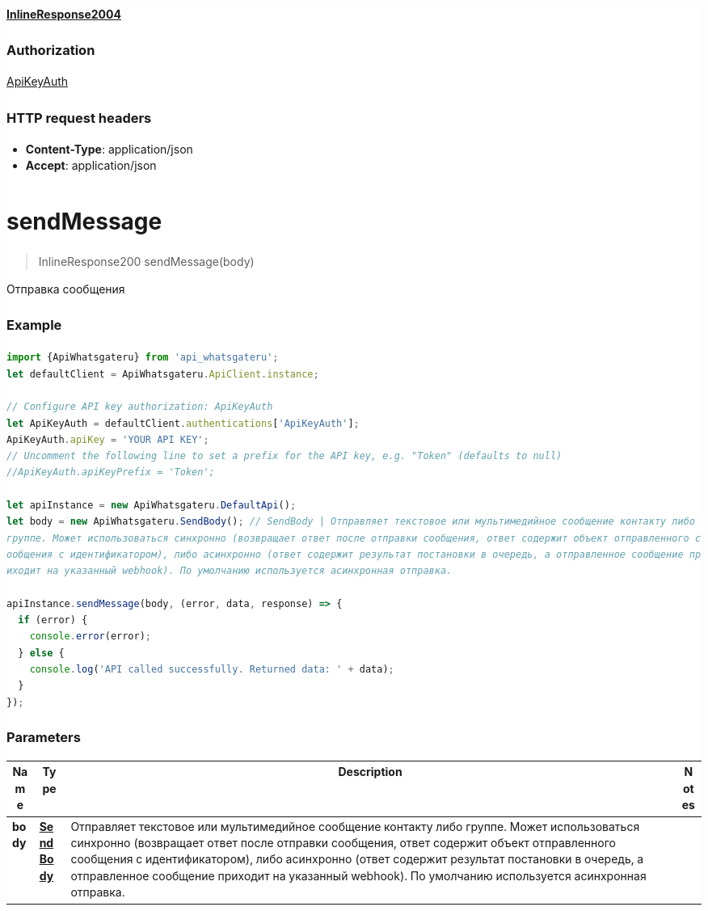 [**InlineResponse2004**](InlineResponse2004.md)

### Authorization

[ApiKeyAuth](../README.md#ApiKeyAuth)

### HTTP request headers

 - **Content-Type**: application/json
 - **Accept**: application/json

<a name="sendMessage"></a>
# **sendMessage**
> InlineResponse200 sendMessage(body)

Отправка сообщения

### Example
```javascript
import {ApiWhatsgateru} from 'api_whatsgateru';
let defaultClient = ApiWhatsgateru.ApiClient.instance;

// Configure API key authorization: ApiKeyAuth
let ApiKeyAuth = defaultClient.authentications['ApiKeyAuth'];
ApiKeyAuth.apiKey = 'YOUR API KEY';
// Uncomment the following line to set a prefix for the API key, e.g. "Token" (defaults to null)
//ApiKeyAuth.apiKeyPrefix = 'Token';

let apiInstance = new ApiWhatsgateru.DefaultApi();
let body = new ApiWhatsgateru.SendBody(); // SendBody | Отправляет текстовое или мультимедийное сообщение контакту либо группе. Может использоваться синхронно (возвращает ответ после отправки сообщения, ответ содержит объект отправленного сообщения с идентификатором), либо асинхронно (ответ содержит результат постановки в очередь, а отправленное сообщение приходит на указанный webhook). По умолчанию используется асинхронная отправка.

apiInstance.sendMessage(body, (error, data, response) => {
  if (error) {
    console.error(error);
  } else {
    console.log('API called successfully. Returned data: ' + data);
  }
});
```

### Parameters

Name | Type | Description  | Notes
------------- | ------------- | ------------- | -------------
 **body** | [**SendBody**](SendBody.md)| Отправляет текстовое или мультимедийное сообщение контакту либо группе. Может использоваться синхронно (возвращает ответ после отправки сообщения, ответ содержит объект отправленного сообщения с идентификатором), либо асинхронно (ответ содержит результат постановки в очередь, а отправленное сообщение приходит на указанный webhook). По умолчанию используется асинхронная отправка. | 
